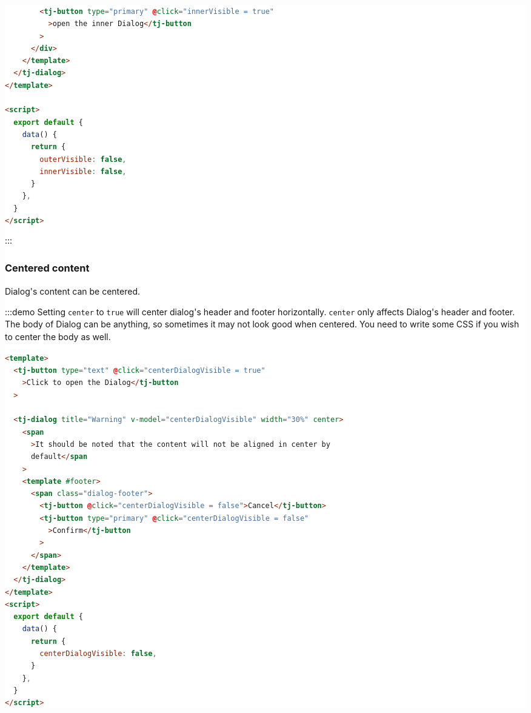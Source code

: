 ```html
        <tj-button type="primary" @click="innerVisible = true"
          >open the inner Dialog</tj-button
        >
      </div>
    </template>
  </tj-dialog>
</template>

<script>
  export default {
    data() {
      return {
        outerVisible: false,
        innerVisible: false,
      }
    },
  }
</script>
```

:::

### Centered content

Dialog's content can be centered.

:::demo Setting `center` to `true` will center dialog's header and footer horizontally. `center` only affects Dialog's header and footer. The body of Dialog can be anything, so sometimes it may not look good when centered. You need to write some CSS if you wish to center the body as well.

```html
<template>
  <tj-button type="text" @click="centerDialogVisible = true"
    >Click to open the Dialog</tj-button
  >

  <tj-dialog title="Warning" v-model="centerDialogVisible" width="30%" center>
    <span
      >It should be noted that the content will not be aligned in center by
      default</span
    >
    <template #footer>
      <span class="dialog-footer">
        <tj-button @click="centerDialogVisible = false">Cancel</tj-button>
        <tj-button type="primary" @click="centerDialogVisible = false"
          >Confirm</tj-button
        >
      </span>
    </template>
  </tj-dialog>
</template>
<script>
  export default {
    data() {
      return {
        centerDialogVisible: false,
      }
    },
  }
</script>
```
